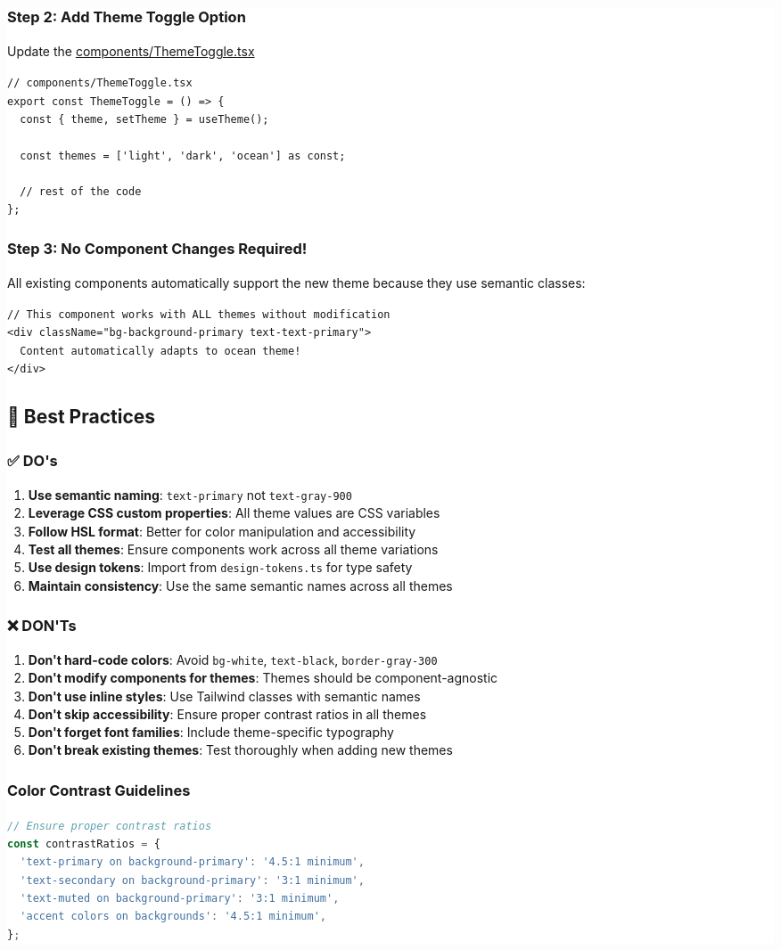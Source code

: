 ### Step 2: Add Theme Toggle Option

Update the [components/ThemeToggle.tsx](../components/ThemeToggle.tsx)

```tsx
// components/ThemeToggle.tsx
export const ThemeToggle = () => {
  const { theme, setTheme } = useTheme();

  const themes = ['light', 'dark', 'ocean'] as const;

  // rest of the code
};
```

### Step 3: No Component Changes Required!

All existing components automatically support the new theme because they use semantic classes:

```tsx
// This component works with ALL themes without modification
<div className="bg-background-primary text-text-primary">
  Content automatically adapts to ocean theme!
</div>
```

## 📏 Best Practices

### ✅ DO's

1. **Use semantic naming**: `text-primary` not `text-gray-900`
2. **Leverage CSS custom properties**: All theme values are CSS variables
3. **Follow HSL format**: Better for color manipulation and accessibility
4. **Test all themes**: Ensure components work across all theme variations
5. **Use design tokens**: Import from `design-tokens.ts` for type safety
6. **Maintain consistency**: Use the same semantic names across all themes

### ❌ DON'Ts

1. **Don't hard-code colors**: Avoid `bg-white`, `text-black`, `border-gray-300`
2. **Don't modify components for themes**: Themes should be component-agnostic
3. **Don't use inline styles**: Use Tailwind classes with semantic names
4. **Don't skip accessibility**: Ensure proper contrast ratios in all themes
5. **Don't forget font families**: Include theme-specific typography
6. **Don't break existing themes**: Test thoroughly when adding new themes

### Color Contrast Guidelines

```typescript
// Ensure proper contrast ratios
const contrastRatios = {
  'text-primary on background-primary': '4.5:1 minimum',
  'text-secondary on background-primary': '3:1 minimum',
  'text-muted on background-primary': '3:1 minimum',
  'accent colors on backgrounds': '4.5:1 minimum',
};
```
